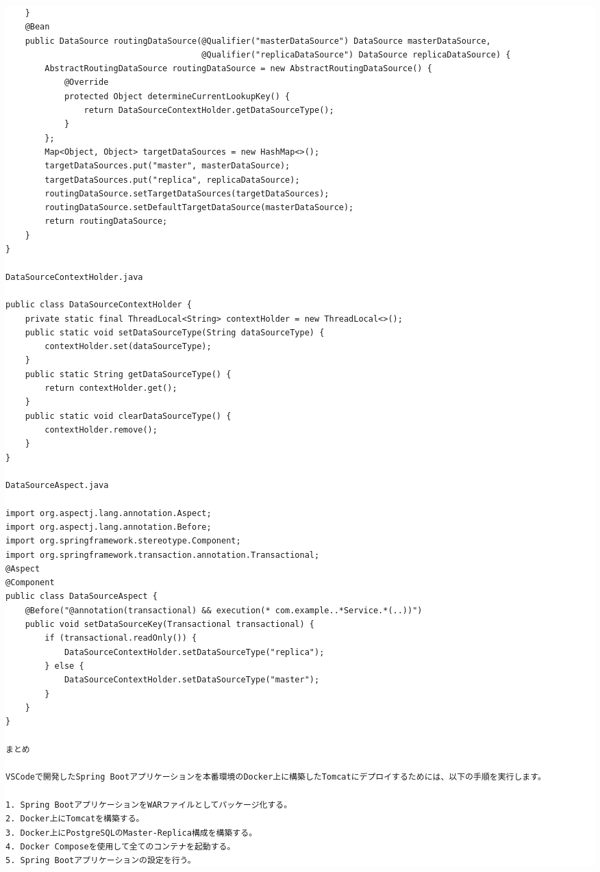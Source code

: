 ```
    }
    @Bean
    public DataSource routingDataSource(@Qualifier("masterDataSource") DataSource masterDataSource,
                                        @Qualifier("replicaDataSource") DataSource replicaDataSource) {
        AbstractRoutingDataSource routingDataSource = new AbstractRoutingDataSource() {
            @Override
            protected Object determineCurrentLookupKey() {
                return DataSourceContextHolder.getDataSourceType();
            }
        };
        Map<Object, Object> targetDataSources = new HashMap<>();
        targetDataSources.put("master", masterDataSource);
        targetDataSources.put("replica", replicaDataSource);
        routingDataSource.setTargetDataSources(targetDataSources);
        routingDataSource.setDefaultTargetDataSource(masterDataSource);
        return routingDataSource;
    }
}

DataSourceContextHolder.java

public class DataSourceContextHolder {
    private static final ThreadLocal<String> contextHolder = new ThreadLocal<>();
    public static void setDataSourceType(String dataSourceType) {
        contextHolder.set(dataSourceType);
    }
    public static String getDataSourceType() {
        return contextHolder.get();
    }
    public static void clearDataSourceType() {
        contextHolder.remove();
    }
}

DataSourceAspect.java

import org.aspectj.lang.annotation.Aspect;
import org.aspectj.lang.annotation.Before;
import org.springframework.stereotype.Component;
import org.springframework.transaction.annotation.Transactional;
@Aspect
@Component
public class DataSourceAspect {
    @Before("@annotation(transactional) && execution(* com.example..*Service.*(..))")
    public void setDataSourceKey(Transactional transactional) {
        if (transactional.readOnly()) {
            DataSourceContextHolder.setDataSourceType("replica");
        } else {
            DataSourceContextHolder.setDataSourceType("master");
        }
    }
}

まとめ

VSCodeで開発したSpring Bootアプリケーションを本番環境のDocker上に構築したTomcatにデプロイするためには、以下の手順を実行します。

1. Spring BootアプリケーションをWARファイルとしてパッケージ化する。
2. Docker上にTomcatを構築する。
3. Docker上にPostgreSQLのMaster-Replica構成を構築する。
4. Docker Composeを使用して全てのコンテナを起動する。
5. Spring Bootアプリケーションの設定を行う。
```